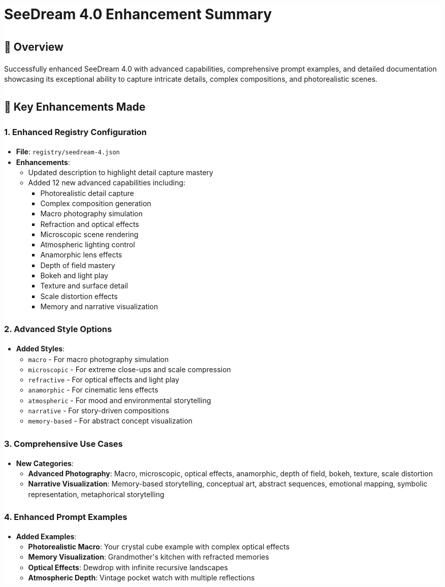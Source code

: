 # SeeDream 4.0 Enhancement Summary

## 🌟 Overview

Successfully enhanced SeeDream 4.0 with advanced capabilities, comprehensive prompt examples, and detailed documentation showcasing its exceptional ability to capture intricate details, complex compositions, and photorealistic scenes.

## 🎯 Key Enhancements Made

### **1. Enhanced Registry Configuration**
- **File**: `registry/seedream-4.json`
- **Enhancements**:
  - Updated description to highlight detail capture mastery
  - Added 12 new advanced capabilities including:
    - Photorealistic detail capture
    - Complex composition generation
    - Macro photography simulation
    - Refraction and optical effects
    - Microscopic scene rendering
    - Atmospheric lighting control
    - Anamorphic lens effects
    - Depth of field mastery
    - Bokeh and light play
    - Texture and surface detail
    - Scale distortion effects
    - Memory and narrative visualization

### **2. Advanced Style Options**
- **Added Styles**:
  - `macro` - For macro photography simulation
  - `microscopic` - For extreme close-ups and scale compression
  - `refractive` - For optical effects and light play
  - `anamorphic` - For cinematic lens effects
  - `atmospheric` - For mood and environmental storytelling
  - `narrative` - For story-driven compositions
  - `memory-based` - For abstract concept visualization

### **3. Comprehensive Use Cases**
- **New Categories**:
  - **Advanced Photography**: Macro, microscopic, optical effects, anamorphic, depth of field, bokeh, texture, scale distortion
  - **Narrative Visualization**: Memory-based storytelling, conceptual art, abstract sequences, emotional mapping, symbolic representation, metaphorical storytelling

### **4. Enhanced Prompt Examples**
- **Added Examples**:
  - **Photorealistic Macro**: Your crystal cube example with complex optical effects
  - **Memory Visualization**: Grandmother's kitchen with refracted memories
  - **Optical Effects**: Dewdrop with infinite recursive landscapes
  - **Atmospheric Depth**: Vintage pocket watch with multiple reflections
